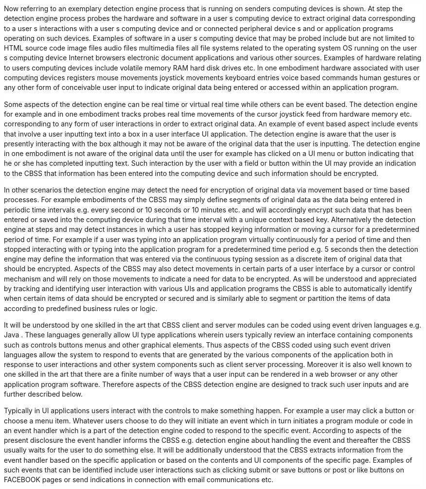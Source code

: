 Now referring to an exemplary detection engine process that is running on senders computing devices is shown. At step the detection engine process probes the hardware and software in a user s computing device to extract original data corresponding to a user s interactions with a user s computing device and or connected peripheral device s and or application programs operating on such devices. Examples of software in a user s computing device that may be probed include but are not limited to HTML source code image files audio files multimedia files all file systems related to the operating system OS running on the user s computing device Internet browsers electronic document applications and various other sources. Examples of hardware relating to users computing devices include volatile memory RAM hard disk drives etc. In one embodiment hardware associated with user computing devices registers mouse movements joystick movements keyboard entries voice based commands human gestures or any other form of conceivable user input to indicate original data being entered or accessed within an application program.

Some aspects of the detection engine can be real time or virtual real time while others can be event based. The detection engine for example and in one embodiment tracks probes real time movements of the cursor joystick feed from hardware memory etc. corresponding to any form of user interactions in order to extract original data. An example of event based aspect include events that involve a user inputting text into a box in a user interface UI application. The detection engine is aware that the user is presently interacting with the box although it may not be aware of the original data that the user is inputting. The detection engine in one embodiment is not aware of the original data until the user for example has clicked on a UI menu or button indicating that he or she has completed inputting text. Such interaction by the user with a field or button within the UI may provide an indication to the CBSS that information has been entered into the computing device and such information should be encrypted.

In other scenarios the detection engine may detect the need for encryption of original data via movement based or time based processes. For example embodiments of the CBSS may simply define segments of original data as the data being entered in periodic time intervals e.g. every second or 10 seconds or 10 minutes etc. and will accordingly encrypt such data that has been entered or saved into the computing device during that time interval with a unique context based key. Alternatively the detection engine at steps and may detect instances in which a user has stopped keying information or moving a cursor for a predetermined period of time. For example if a user was typing into an application program virtually continuously for a period of time and then stopped interacting with or typing into the application program for a predetermined time period e.g. 5 seconds then the detection engine may define the information that was entered via the continuous typing session as a discrete item of original data that should be encrypted. Aspects of the CBSS may also detect movements in certain parts of a user interface by a cursor or control mechanism and will rely on those movements to indicate a need for data to be encrypted. As will be understood and appreciated by tracking and identifying user interaction with various UIs and application programs the CBSS is able to automatically identify when certain items of data should be encrypted or secured and is similarly able to segment or partition the items of data according to predefined business rules or logic.

It will be understood by one skilled in the art that CBSS client and server modules can be coded using event driven languages e.g. Java . These languages generally allow UI type applications wherein users typically review an interface containing components such as controls buttons menus and other graphical elements. Thus aspects of the CBSS coded using such event driven languages allow the system to respond to events that are generated by the various components of the application both in response to user interactions and other system components such as client server processing. Moreover it is also well known to one skilled in the art that there are a finite number of ways that a user input can be rendered in a web browser or any other application program software. Therefore aspects of the CBSS detection engine are designed to track such user inputs and are further described below.

Typically in UI applications users interact with the controls to make something happen. For example a user may click a button or choose a menu item. Whatever users choose to do they will initiate an event which in turn initiates a program module or code in an event handler which is a part of the detection engine coded to respond to the specific event. According to aspects of the present disclosure the event handler informs the CBSS e.g. detection engine about handling the event and thereafter the CBSS usually waits for the user to do something else. It will be additionally understood that the CBSS extracts information from the event handler based on the specific application or based on the contents and UI components of the specific page. Examples of such events that can be identified include user interactions such as clicking submit or save buttons or post or like buttons on FACEBOOK pages or send indications in connection with email communications etc.
